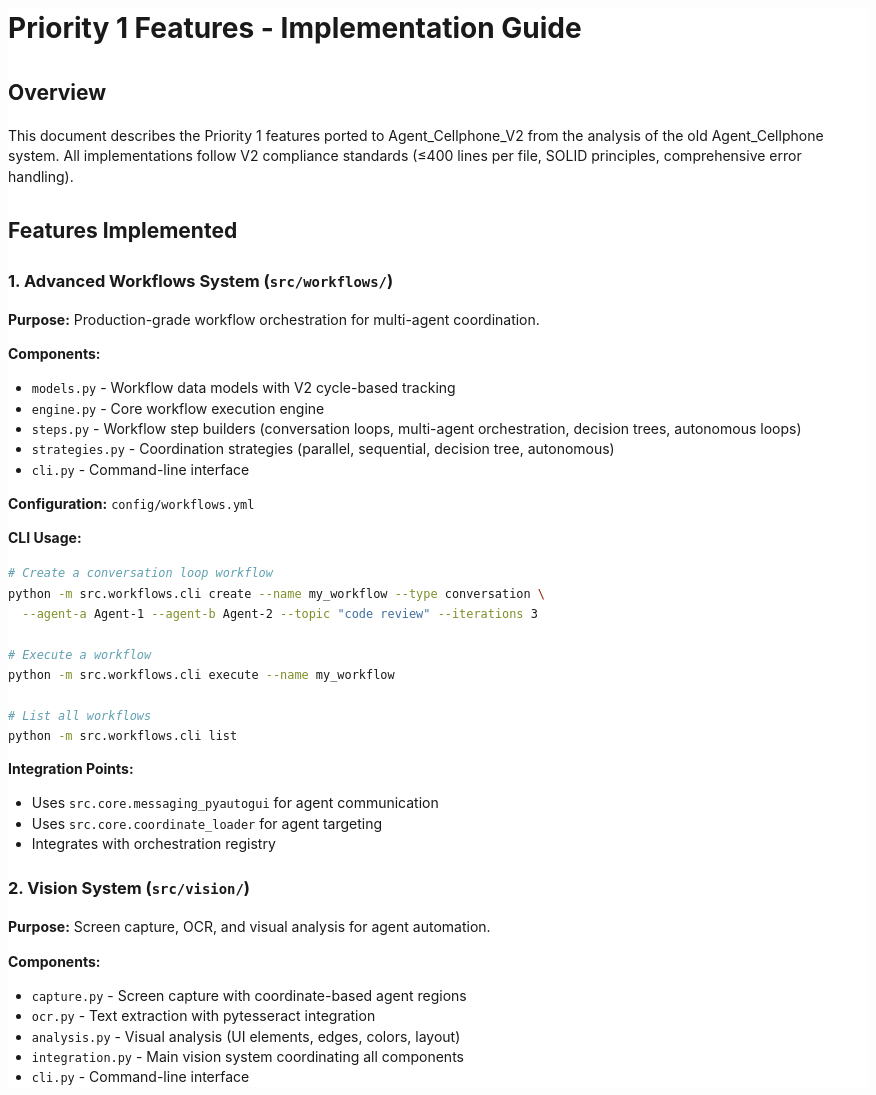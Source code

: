 # Priority 1 Features - Implementation Guide

## Overview

This document describes the Priority 1 features ported to Agent_Cellphone_V2 from the analysis of the old Agent_Cellphone system. All implementations follow V2 compliance standards (≤400 lines per file, SOLID principles, comprehensive error handling).

## Features Implemented

### 1. Advanced Workflows System (`src/workflows/`)

**Purpose:** Production-grade workflow orchestration for multi-agent coordination.

**Components:**
- `models.py` - Workflow data models with V2 cycle-based tracking
- `engine.py` - Core workflow execution engine
- `steps.py` - Workflow step builders (conversation loops, multi-agent orchestration, decision trees, autonomous loops)
- `strategies.py` - Coordination strategies (parallel, sequential, decision tree, autonomous)
- `cli.py` - Command-line interface

**Configuration:** `config/workflows.yml`

**CLI Usage:**
```bash
# Create a conversation loop workflow
python -m src.workflows.cli create --name my_workflow --type conversation \
  --agent-a Agent-1 --agent-b Agent-2 --topic "code review" --iterations 3

# Execute a workflow
python -m src.workflows.cli execute --name my_workflow

# List all workflows
python -m src.workflows.cli list
```

**Integration Points:**
- Uses `src.core.messaging_pyautogui` for agent communication
- Uses `src.core.coordinate_loader` for agent targeting
- Integrates with orchestration registry

### 2. Vision System (`src/vision/`)

**Purpose:** Screen capture, OCR, and visual analysis for agent automation.

**Components:**
- `capture.py` - Screen capture with coordinate-based agent regions
- `ocr.py` - Text extraction with pytesseract integration
- `analysis.py` - Visual analysis (UI elements, edges, colors, layout)
- `integration.py` - Main vision system coordinating all components
- `cli.py` - Command-line interface
